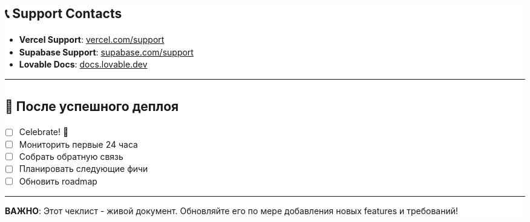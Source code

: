 ## 📞 Support Contacts

- **Vercel Support**: [vercel.com/support](https://vercel.com/support)
- **Supabase Support**: [supabase.com/support](https://supabase.com/support)
- **Lovable Docs**: [docs.lovable.dev](https://docs.lovable.dev)

---

## 🎉 После успешного деплоя

- [ ] Celebrate! 🎊
- [ ] Мониторить первые 24 часа
- [ ] Собрать обратную связь
- [ ] Планировать следующие фичи
- [ ] Обновить roadmap

---

**ВАЖНО**: Этот чеклист - живой документ. Обновляйте его по мере добавления новых features и требований!
